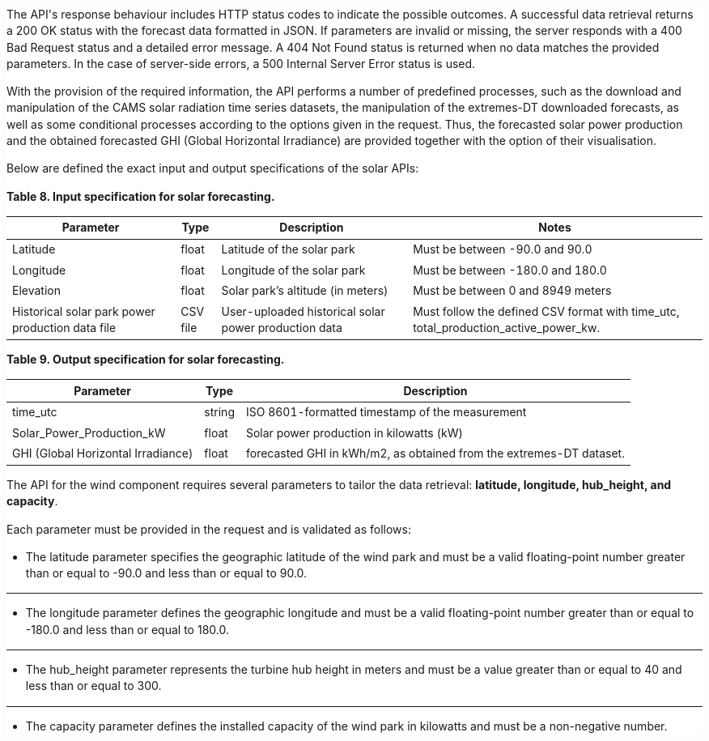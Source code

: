 The API's response behaviour includes HTTP status codes to indicate the possible outcomes. A successful data retrieval returns a 200 OK status with the forecast data formatted in JSON. If parameters are invalid or missing, the server responds with a 400 Bad Request status and a detailed error message. A 404 Not Found status is returned when no data matches the provided parameters. In the case of server-side errors, a 500 Internal Server Error status is used.

With the provision of the required information, the API performs a number of predefined processes, such as the download and manipulation of the CAMS solar radiation time series datasets, the manipulation of the extremes-DT downloaded forecasts, as well as some conditional processes according to the options given in the request. Thus, the forecasted solar power production and the obtained forecasted GHI (Global Horizontal Irradiance) are provided together with the option of their visualisation.

Below are defined the exact input and output specifications of the solar APIs:

**Table 8. Input specification for solar forecasting.**

| Parameter                                         | Type     | Description                                          | Notes                                                                               |
|---------------------------------------------------|----------|------------------------------------------------------|-------------------------------------------------------------------------------------|
| Latitude                                          | float    | Latitude of the solar park                           | Must be between -90.0 and 90.0                                                      |
| Longitude                                         | float    | Longitude of the solar park                          | Must be between -180.0 and 180.0                                                    |
| Εlevation                                         | float    | Solar park’s altitude (in meters)                    | Must be between 0 and 8949 meters                                                   |
| Ηistorical solar park power production data file  | CSV file | User-uploaded historical solar power production data | Must follow the defined CSV format with time_utc, total_production_active_power_kw. |

**Table 9. Output specification for solar forecasting.**

| Parameter                          | Type   | Description                                                         |
|------------------------------------|--------|---------------------------------------------------------------------|
| time_utc                           | string | ISO 8601-formatted timestamp of the measurement                     |
| Solar_Power_Production_kW          | float  | Solar power production in kilowatts (kW)                            |
| GHI (Global Horizontal Irradiance) | float  | forecasted GHI in kWh/m2, as obtained from the extremes-DT dataset. |

The API for the wind component requires several parameters to tailor the data retrieval: **latitude, longitude, hub_height, and capacity**.

Each parameter must be provided in the request and is validated as follows:

-   The latitude parameter specifies the geographic latitude of the wind park and must be a valid floating-point number greater than or equal to -90.0 and less than or equal to 90.0.

***

-   The longitude parameter defines the geographic longitude and must be a valid floating-point number greater than or equal to -180.0 and less than or equal to 180.0.

***

-   The hub_height parameter represents the turbine hub height in meters and must be a value greater than or equal to 40 and less than or equal to 300.

***

-   The capacity parameter defines the installed capacity of the wind park in kilowatts and must be a non-negative number.
